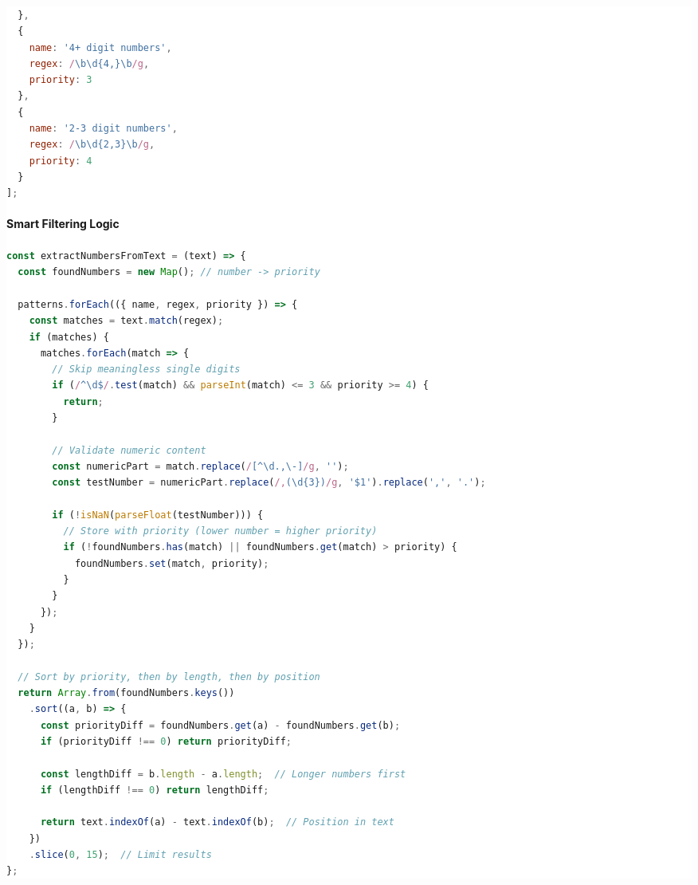 ```javascript
  },
  {
    name: '4+ digit numbers',
    regex: /\b\d{4,}\b/g,
    priority: 3
  },
  {
    name: '2-3 digit numbers',
    regex: /\b\d{2,3}\b/g,
    priority: 4
  }
];
```

#### **Smart Filtering Logic**
```javascript
const extractNumbersFromText = (text) => {
  const foundNumbers = new Map(); // number -> priority
  
  patterns.forEach(({ name, regex, priority }) => {
    const matches = text.match(regex);
    if (matches) {
      matches.forEach(match => {
        // Skip meaningless single digits
        if (/^\d$/.test(match) && parseInt(match) <= 3 && priority >= 4) {
          return;
        }
        
        // Validate numeric content
        const numericPart = match.replace(/[^\d.,\-]/g, '');
        const testNumber = numericPart.replace(/,(\d{3})/g, '$1').replace(',', '.');
        
        if (!isNaN(parseFloat(testNumber))) {
          // Store with priority (lower number = higher priority)
          if (!foundNumbers.has(match) || foundNumbers.get(match) > priority) {
            foundNumbers.set(match, priority);
          }
        }
      });
    }
  });
  
  // Sort by priority, then by length, then by position
  return Array.from(foundNumbers.keys())
    .sort((a, b) => {
      const priorityDiff = foundNumbers.get(a) - foundNumbers.get(b);
      if (priorityDiff !== 0) return priorityDiff;
      
      const lengthDiff = b.length - a.length;  // Longer numbers first
      if (lengthDiff !== 0) return lengthDiff;
      
      return text.indexOf(a) - text.indexOf(b);  // Position in text
    })
    .slice(0, 15);  // Limit results
};
```
